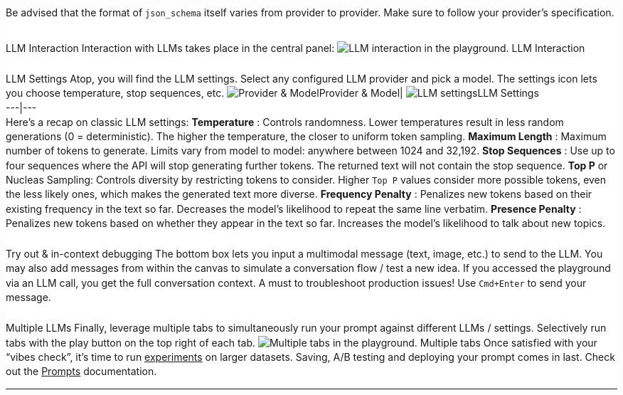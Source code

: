Be advised that the format of `json_schema` itself varies from provider to provider. Make sure to follow your provider’s specification.
## 
[​](https://docs.literalai.com/guides/playground#llm-interaction)
LLM Interaction
Interaction with LLMs takes place in the central panel:
![LLM interaction in the playground.](https://mintlify.s3.us-west-1.amazonaws.com/chainlit-5/images/playground-interaction.png)
LLM Interaction
### 
[​](https://docs.literalai.com/guides/playground#llm-settings)
LLM Settings
Atop, you will find the LLM settings. Select any configured LLM provider and pick a model. The settings icon lets you choose temperature, stop sequences, etc.
![Provider & Model](https://mintlify.s3.us-west-1.amazonaws.com/chainlit-5/images/playground-llm-model.png)Provider & Model| ![LLM settings](https://mintlify.s3.us-west-1.amazonaws.com/chainlit-5/images/playground-llm-settings.png)LLM Settings  
---|---  
Here’s a recap on classic LLM settings:
**Temperature** : Controls randomness. Lower temperatures result in less random generations (0 = deterministic). The higher the temperature, the closer to uniform token sampling.
**Maximum Length** : Maximum number of tokens to generate. Limits vary from model to model: anywhere between 1024 and 32,192.
**Stop Sequences** : Use up to four sequences where the API will stop generating further tokens. The returned text will not contain the stop sequence.
**Top P** or Nucleas Sampling: Controls diversity by restricting tokens to consider. Higher `Top P` values consider more possible tokens, even the less likely ones, which makes the generated text more diverse.
**Frequency Penalty** : Penalizes new tokens based on their existing frequency in the text so far. Decreases the model’s likelihood to repeat the same line verbatim.
**Presence Penalty** : Penalizes new tokens based on whether they appear in the text so far. Increases the model’s likelihood to talk about new topics.
### 
[​](https://docs.literalai.com/guides/playground#try-out-%26-in-context-debugging)
Try out & in-context debugging
The bottom box lets you input a multimodal message (text, image, etc.) to send to the LLM. You may also add messages from within the canvas to simulate a conversation flow / test a new idea.
If you accessed the playground via an LLM call, you get the full conversation context. A must to troubleshoot production issues!
Use `Cmd+Enter` to send your message.
### 
[​](https://docs.literalai.com/guides/playground#multiple-llms)
Multiple LLMs
Finally, leverage multiple tabs to simultaneously run your prompt against different LLMs / settings. Selectively run tabs with the play button on the top right of each tab.
![Multiple tabs in the playground.](https://mintlify.s3.us-west-1.amazonaws.com/chainlit-5/images/playground-tabs.gif)
Multiple tabs
Once satisfied with your “vibes check”, it’s time to run [experiments](https://docs.literalai.com/guides/experiment) on larger datasets.
Saving, A/B testing and deploying your prompt comes in last. Check out the [Prompts](https://docs.literalai.com/guides/prompts) documentation.

---
